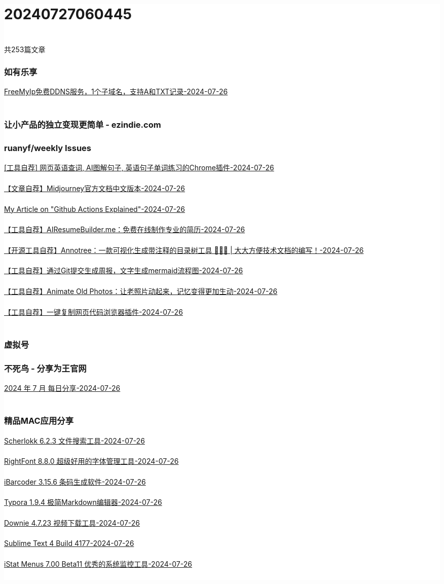 <h1>20240727060445</h1><br/>共253篇文章






###  如有乐享

<a target=_blank rel=nofollow href="https://51.ruyo.net/18722.html" >FreeMyIp免费DDNS服务，1个子域名，支持A和TXT记录-2024-07-26</a><br/><br/>





###  让小产品的独立变现更简单 - ezindie.com







###  ruanyf/weekly Issues

<a target=_blank rel=nofollow href="https://github.com/ruanyf/weekly/issues/4884" >[工具自荐] 网页英语查词, AI图解句子, 英语句子单词练习的Chrome插件-2024-07-26</a><br/><br/><a target=_blank rel=nofollow href="https://github.com/ruanyf/weekly/issues/4883" >【文章自荐】Midjourney官方文档中文版本-2024-07-26</a><br/><br/><a target=_blank rel=nofollow href="https://github.com/ruanyf/weekly/issues/4882" >My Article on "Github Actions Explained"-2024-07-26</a><br/><br/><a target=_blank rel=nofollow href="https://github.com/ruanyf/weekly/issues/4881" >【工具自荐】AIResumeBuilder.me：免费在线制作专业的简历-2024-07-26</a><br/><br/><a target=_blank rel=nofollow href="https://github.com/ruanyf/weekly/issues/4880" >【开源工具自荐】Annotree：一款可视化生成带注释的目录树工具 🎉🎉🎉 | 大大方便技术文档的编写！-2024-07-26</a><br/><br/><a target=_blank rel=nofollow href="https://github.com/ruanyf/weekly/issues/4879" >【工具自荐】通过Git提交生成周报，文字生成mermaid流程图-2024-07-26</a><br/><br/><a target=_blank rel=nofollow href="https://github.com/ruanyf/weekly/issues/4878" >【工具自荐】Animate Old Photos：让老照片动起来，记忆变得更加生动-2024-07-26</a><br/><br/><a target=_blank rel=nofollow href="https://github.com/ruanyf/weekly/issues/4877" >【工具自荐】一键复制网页代码浏览器插件-2024-07-26</a><br/><br/>





###  虚拟号











###  不死鸟 - 分享为王官网

<a target=_blank rel=nofollow href="https://iui.su/187/" >2024 年 7 月 每日分享-2024-07-26</a><br/><br/>





###  精品MAC应用分享

<a target=_blank rel=nofollow href="https://xclient.info/s/scherlokk.html" >Scherlokk 6.2.3 文件搜索工具-2024-07-26</a><br/><br/><a target=_blank rel=nofollow href="https://xclient.info/s/rightfont.html" >RightFont 8.8.0 超级好用的字体管理工具-2024-07-26</a><br/><br/><a target=_blank rel=nofollow href="https://xclient.info/s/ibarcoder.html" >iBarcoder 3.15.6 条码生成软件-2024-07-26</a><br/><br/><a target=_blank rel=nofollow href="https://xclient.info/s/typora.html" >Typora 1.9.4 极简Markdown编辑器-2024-07-26</a><br/><br/><a target=_blank rel=nofollow href="https://xclient.info/s/downie.html" >Downie 4.7.23 视频下载工具-2024-07-26</a><br/><br/><a target=_blank rel=nofollow href="https://xclient.info/s/sublime-text.html" >Sublime Text 4 Build 4177-2024-07-26</a><br/><br/><a target=_blank rel=nofollow href="https://xclient.info/s/istat-menus-for-mac.html" >iStat Menus 7.00 Beta11 优秀的系统监控工具-2024-07-26</a><br/><br/>
